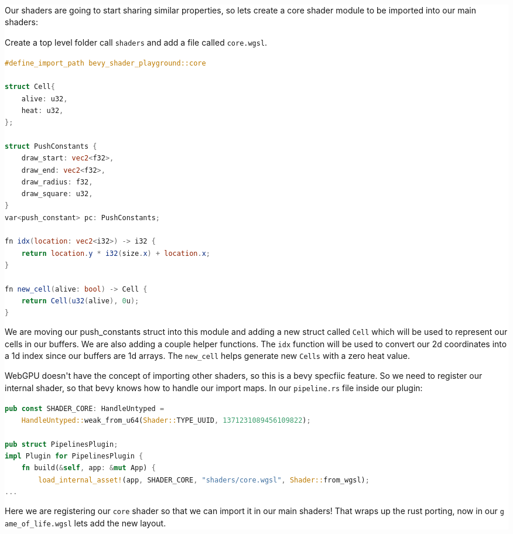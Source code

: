 
Our shaders are going to start sharing similar properties, so lets create a core shader module to be imported into our main shaders:

Create a top level folder call `shaders` and add a file called `core.wgsl`.

```glsl
#define_import_path bevy_shader_playground::core

struct Cell{
    alive: u32,
    heat: u32,
};

struct PushConstants {
    draw_start: vec2<f32>,
    draw_end: vec2<f32>,
    draw_radius: f32,
    draw_square: u32,
}
var<push_constant> pc: PushConstants;

fn idx(location: vec2<i32>) -> i32 {
    return location.y * i32(size.x) + location.x;
}

fn new_cell(alive: bool) -> Cell {
    return Cell(u32(alive), 0u);
}
```

We are moving our push_constants struct into this module and adding a new struct called `Cell` which will be used to represent our cells in our buffers.
We are also adding a couple helper functions. The `idx` function will be used to convert our 2d coordinates into a 1d index since our buffers are 1d arrays.
The `new_cell` helps generate new `Cells` with a zero heat value.

WebGPU doesn't have the concept of importing other shaders, so this is a bevy specfiic feature. So we need to register our internal shader, so that bevy
knows how to handle our import maps. In our `pipeline.rs` file inside our plugin:

```rust
pub const SHADER_CORE: HandleUntyped =
    HandleUntyped::weak_from_u64(Shader::TYPE_UUID, 1371231089456109822);

pub struct PipelinesPlugin;
impl Plugin for PipelinesPlugin {
    fn build(&self, app: &mut App) {
        load_internal_asset!(app, SHADER_CORE, "shaders/core.wgsl", Shader::from_wgsl);
...
```

Here we are registering our `core` shader so that we can import it in our main shaders! That wraps up the rust porting,
now in our `game_of_life.wgsl` lets add the new layout.
